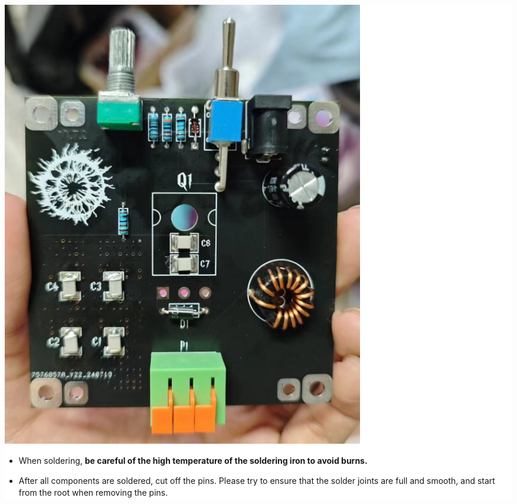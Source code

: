 <img src=../imgs/imgs_24_7_22\assembled_front.jpg width=70% />

- When soldering, **be careful of the high temperature of the soldering iron to avoid burns.**

- After all components are soldered, cut off the pins. Please try to ensure that the solder joints are full and smooth, and start from the root when removing the pins.
